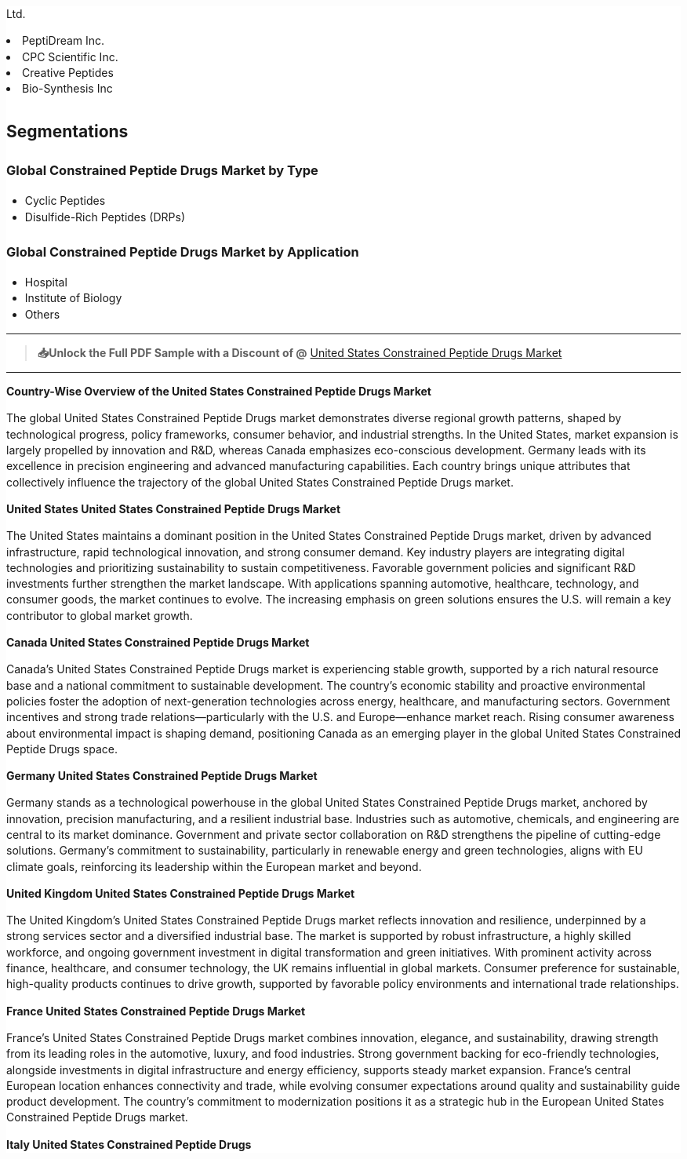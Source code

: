 Ltd.</li><li>PeptiDream Inc.</li><li>CPC Scientific Inc.</li><li>Creative Peptides</li><li>Bio-Synthesis Inc</li></ul></p><p><h2>Segmentations</h2><h3>Global Constrained Peptide Drugs Market by Type</h3><ul><li>Cyclic Peptides</li><li>Disulfide-Rich Peptides (DRPs)</li></ul><h3>Global Constrained Peptide Drugs Market by Application</h3><ul><li>Hospital</li><li>Institute of Biology</li><li>Others</li></ul></p><hr /><blockquote><p><strong>📥Unlock the Full PDF Sample with a Discount of @</strong> <a href="https://www.marketresearchintellect.com/ask-for-discount/?rid=1016564&amp;utm_source=Github-April&amp;utm_medium=016">United States Constrained Peptide Drugs Market</a></p></blockquote><hr /><p class="" data-start="217" data-end="261"><strong data-start="217" data-end="261">Country-Wise Overview of the United States Constrained Peptide Drugs Market</strong></p><p class="" data-start="263" data-end="774">The global United States Constrained Peptide Drugs market demonstrates diverse regional growth patterns, shaped by technological progress, policy frameworks, consumer behavior, and industrial strengths. In the United States, market expansion is largely propelled by innovation and R&amp;D, whereas Canada emphasizes eco-conscious development. Germany leads with its excellence in precision engineering and advanced manufacturing capabilities. Each country brings unique attributes that collectively influence the trajectory of the global United States Constrained Peptide Drugs market.</p><p class="" data-start="776" data-end="1421"><strong data-start="776" data-end="805">United States United States Constrained Peptide Drugs Market</strong></p><p class="" data-start="776" data-end="1421">The United States maintains a dominant position in the United States Constrained Peptide Drugs market, driven by advanced infrastructure, rapid technological innovation, and strong consumer demand. Key industry players are integrating digital technologies and prioritizing sustainability to sustain competitiveness. Favorable government policies and significant R&amp;D investments further strengthen the market landscape. With applications spanning automotive, healthcare, technology, and consumer goods, the market continues to evolve. The increasing emphasis on green solutions ensures the U.S. will remain a key contributor to global market growth.</p><p class="" data-start="1423" data-end="2019"><strong data-start="1423" data-end="1445">Canada United States Constrained Peptide Drugs Market</strong></p><p class="" data-start="1423" data-end="2019">Canada&rsquo;s United States Constrained Peptide Drugs market is experiencing stable growth, supported by a rich natural resource base and a national commitment to sustainable development. The country&rsquo;s economic stability and proactive environmental policies foster the adoption of next-generation technologies across energy, healthcare, and manufacturing sectors. Government incentives and strong trade relations&mdash;particularly with the U.S. and Europe&mdash;enhance market reach. Rising consumer awareness about environmental impact is shaping demand, positioning Canada as an emerging player in the global United States Constrained Peptide Drugs space.</p><p class="" data-start="2021" data-end="2591"><strong data-start="2021" data-end="2044">Germany United States Constrained Peptide Drugs Market</strong></p><p class="" data-start="2021" data-end="2591">Germany stands as a technological powerhouse in the global United States Constrained Peptide Drugs market, anchored by innovation, precision manufacturing, and a resilient industrial base. Industries such as automotive, chemicals, and engineering are central to its market dominance. Government and private sector collaboration on R&amp;D strengthens the pipeline of cutting-edge solutions. Germany&rsquo;s commitment to sustainability, particularly in renewable energy and green technologies, aligns with EU climate goals, reinforcing its leadership within the European market and beyond.</p><p class="" data-start="2593" data-end="3221"><strong data-start="2593" data-end="2623">United Kingdom United States Constrained Peptide Drugs Market</strong></p><p class="" data-start="2593" data-end="3221">The United Kingdom&rsquo;s United States Constrained Peptide Drugs market reflects innovation and resilience, underpinned by a strong services sector and a diversified industrial base. The market is supported by robust infrastructure, a highly skilled workforce, and ongoing government investment in digital transformation and green initiatives. With prominent activity across finance, healthcare, and consumer technology, the UK remains influential in global markets. Consumer preference for sustainable, high-quality products continues to drive growth, supported by favorable policy environments and international trade relationships.</p><p class="" data-start="3223" data-end="3838"><strong data-start="3223" data-end="3245">France United States Constrained Peptide Drugs Market</strong></p><p class="" data-start="3223" data-end="3838">France&rsquo;s United States Constrained Peptide Drugs market combines innovation, elegance, and sustainability, drawing strength from its leading roles in the automotive, luxury, and food industries. Strong government backing for eco-friendly technologies, alongside investments in digital infrastructure and energy efficiency, supports steady market expansion. France&rsquo;s central European location enhances connectivity and trade, while evolving consumer expectations around quality and sustainability guide product development. The country&rsquo;s commitment to modernization positions it as a strategic hub in the European United States Constrained Peptide Drugs market.</p><p class="" data-start="3840" data-end="4422"><strong data-start="3840" data-end="3861">Italy United States Constrained Peptide Drugs
